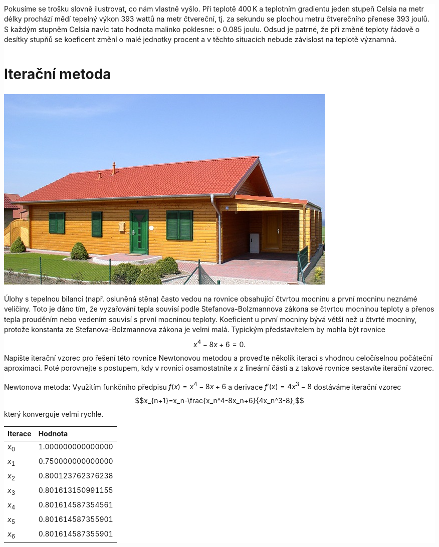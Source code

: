 Pokusíme se trošku slovně ilustrovat, co nám vlastně vyšlo. Při teplotě $400\,\mathrm K$ a teplotním gradientu jeden stupeň Celsia na metr délky prochází mědí tepelný výkon $393$ wattů na metr čtvereční, tj. za sekundu se plochou metru čtverečního přenese $393$ joulů. S každým stupněm Celsia navíc tato hodnota malinko poklesne: o $0.085$ joulu. Odsud je patrné, že při změně teploty řádově o desítky stupňů se koeficent změní o malé jednotky procent a v těchto situacích nebude závislost na teplotě významná. 
</div>



# Iterační metoda

![pixabay.com](sun_house.jpg)

Úlohy s tepelnou bilancí (např. osluněná stěna) často vedou na rovnice obsahující čtvrtou mocninu  a první mocninu neznámé veličiny. Toto je dáno tím, že vyzařování tepla souvisí podle Stefanova-Bolzmannova zákona se čtvrtou mocninou teploty  a přenos tepla prouděním nebo vedením souvisí s první mocninou teploty.
Koeficient u první mocniny bývá větší než u čtvrté mocniny, protože konstanta ze Stefanova-Bolzmannova zákona je velmi malá. Typickým představitelem by mohla být rovnice $$x^4-8x+6=0.$$
Napište iterační vzorec pro řešení této rovnice Newtonovou metodou a proveďte několik iterací s vhodnou celočíselnou počáteční aproximací. Poté porovnejte s postupem, kdy v rovnici osamostatníte $x$ z lineární části a z takové rovnice sestavíte iterační vzorec.


<div class=reseni>

Newtonova metoda: Využitím funkčního předpisu $f(x)=x^4-8x+6$ a derivace $f'(x)=4x^3-8$ dostáváme iterační vzorec $$x_{n+1}=x_n-\frac{x_n^4-8x_n+6}{4x_n^3-8},$$
který konverguje velmi rychle.

|Iterace|Hodnota|
|:----|:----|
$x_0$|$1.000000000000000$
$x_1$|$0.750000000000000$
$x_2$|$0.800123762376238$
$x_3$|$0.801613150991155$
$x_4$|$0.801614587354561$
$x_5$|$0.801614587355901$
$x_6$|$0.801614587355901$
